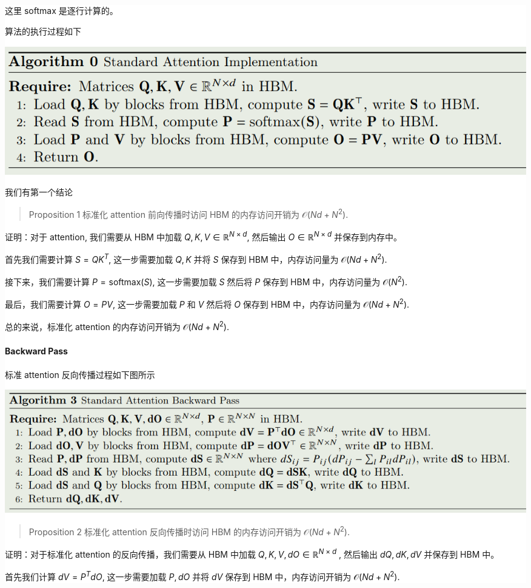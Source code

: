这里 $\mathrm{softmax}$ 是逐行计算的。

算法的执行过程如下

![Algorithm 0: Standard Attention Implementation](flashattention-standard-attention-implementation.png)

我们有第一个结论

> Proposition 1
> 标准化 attention 前向传播时访问 HBM 的内存访问开销为 $\mathcal{O}(Nd+N^2)$.

证明：对于 attention, 我们需要从 HBM 中加载 $Q,K,V\in\mathbb{R}^{N\times d}$,  然后输出 $O\in\mathbb{R}^{N\times d}$ 并保存到内存中。

首先我们需要计算 $S = QK^T$, 这一步需要加载 $Q,K$ 并将 $S$ 保存到 HBM 中，内存访问量为 $\mathcal{O}(Nd+N^2)$.

接下来，我们需要计算 $P = \mathrm{softmax}(S)$, 这一步需要加载 $S$ 然后将 $P$ 保存到 HBM 中，内存访问量为 $\mathcal{O}(N^2)$.

最后，我们需要计算 $O = PV$, 这一步需要加载 $P$ 和 $V$ 然后将 $O$ 保存到 HBM 中，内存访问量为 $\mathcal{O}(Nd+N^2)$.

总的来说，标准化 attention 的内存访问开销为 $\mathcal{O}(Nd+N^2)$.

#### Backward Pass

标准 attention 反向传播过程如下图所示

![](flashattention-standard-attention-backward-pass.png)

> Proposition 2
> 标准化 attention 反向传播时访问 HBM 的内存访问开销为 $\mathcal{O}(Nd+N^2)$.

证明：对于标准化 attention 的反向传播，我们需要从 HBM 中加载 $Q,K,V,dO\in\mathbb{R}^{N\times d}$ ,  然后输出 $dQ,dK,dV$ 并保存到 HBM 中。

首先我们计算 $dV=P^TdO$, 这一步需要加载 $P,dO$ 并将 $dV$ 保存到 HBM 中，内存访问开销为 $\mathcal{O}(Nd+N^2)$.
